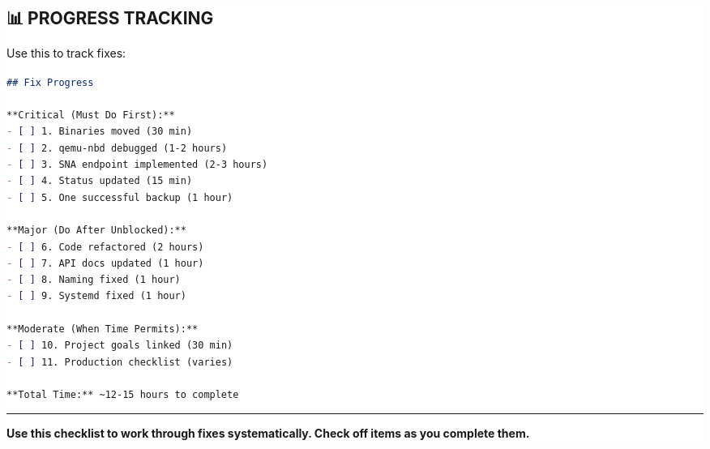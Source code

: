 
## 📊 PROGRESS TRACKING

Use this to track fixes:

```markdown
## Fix Progress

**Critical (Must Do First):**
- [ ] 1. Binaries moved (30 min)
- [ ] 2. qemu-nbd debugged (1-2 hours)
- [ ] 3. SNA endpoint implemented (2-3 hours)
- [ ] 4. Status updated (15 min)
- [ ] 5. One successful backup (1 hour)

**Major (Do After Unblocked):**
- [ ] 6. Code refactored (2 hours)
- [ ] 7. API docs updated (1 hour)
- [ ] 8. Naming fixed (1 hour)
- [ ] 9. Systemd fixed (1 hour)

**Moderate (When Time Permits):**
- [ ] 10. Project goals linked (30 min)
- [ ] 11. Production checklist (varies)

**Total Time:** ~12-15 hours to complete
```

---

**Use this checklist to work through fixes systematically. Check off items as you complete them.**
